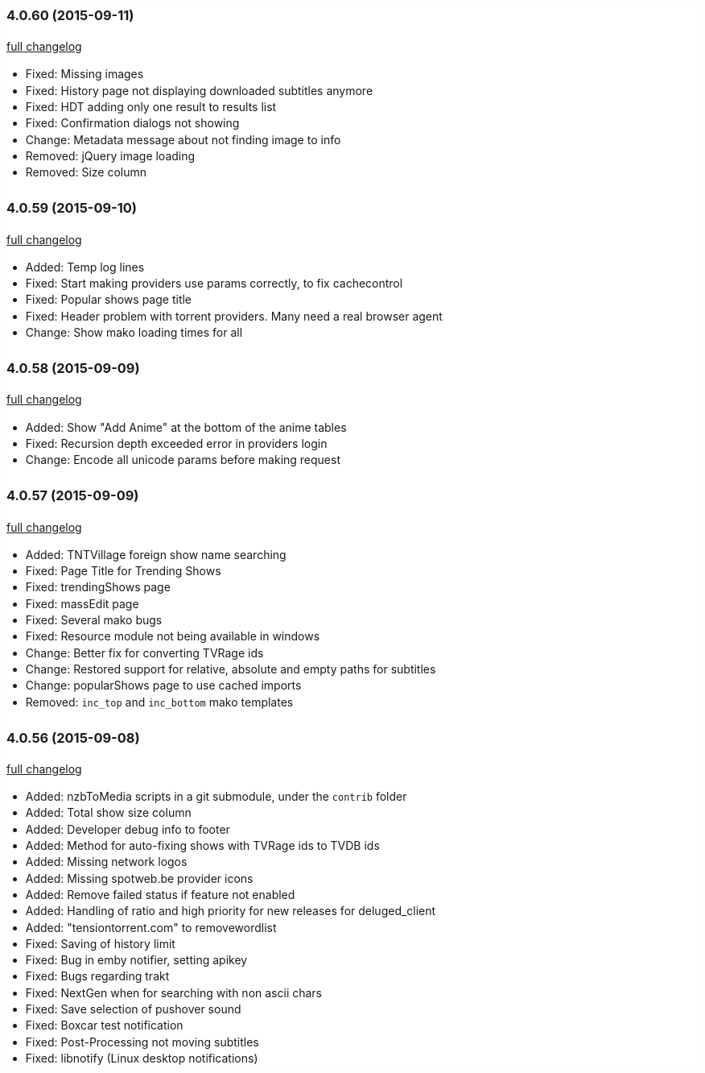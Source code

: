 ### 4.0.60 (2015-09-11)

[full changelog](https://github.com/SiCKRAGETV/SickRage/compare/v4.0.59...v4.0.60)

* Fixed: Missing images
* Fixed: History page not displaying downloaded subtitles anymore
* Fixed: HDT adding only one result to results list
* Fixed: Confirmation dialogs not showing
* Change: Metadata message about not finding image to info
* Removed: jQuery image loading
* Removed: Size column

### 4.0.59 (2015-09-10)

[full changelog](https://github.com/SiCKRAGETV/SickRage/compare/v4.0.58...v4.0.59)

* Added: Temp log lines
* Fixed: Start making providers use params correctly, to fix cachecontrol
* Fixed: Popular shows page title
* Fixed: Header problem with torrent providers. Many need a real browser agent
* Change: Show mako loading times for all

### 4.0.58 (2015-09-09)

[full changelog](https://github.com/SiCKRAGETV/SickRage/compare/v4.0.57...v4.0.58)

* Added: Show "Add Anime" at the bottom of the anime tables
* Fixed: Recursion depth exceeded error in providers login
* Change: Encode all unicode params before making request

### 4.0.57 (2015-09-09)

[full changelog](https://github.com/SiCKRAGETV/SickRage/compare/v4.0.56...v4.0.57)

* Added: TNTVillage foreign show name searching
* Fixed: Page Title for Trending Shows
* Fixed: trendingShows page
* Fixed: massEdit page
* Fixed: Several mako bugs
* Fixed: Resource module not being available in windows
* Change: Better fix for converting TVRage ids
* Change: Restored support for relative, absolute and empty paths for subtitles
* Change: popularShows page to use cached imports
* Removed: `inc_top` and `inc_bottom` mako templates

### 4.0.56 (2015-09-08)

[full changelog](https://github.com/SiCKRAGETV/SickRage/compare/v4.0.55...v4.0.56)

* Added: nzbToMedia scripts in a git submodule, under the `contrib` folder
* Added: Total show size column
* Added: Developer debug info to footer
* Added: Method for auto-fixing shows with TVRage ids to TVDB ids
* Added: Missing network logos
* Added: Missing spotweb.be provider icons
* Added: Remove failed status if feature not enabled
* Added: Handling of ratio and high priority for new releases for deluged_client
* Added: "tensiontorrent.com" to removewordlist
* Fixed: Saving of history limit
* Fixed: Bug in emby notifier, setting apikey
* Fixed: Bugs regarding trakt
* Fixed: NextGen when for searching with non ascii chars
* Fixed: Save selection of pushover sound
* Fixed: Boxcar test notification
* Fixed: Post-Processing not moving subtitles
* Fixed: libnotify (Linux desktop notifications)
